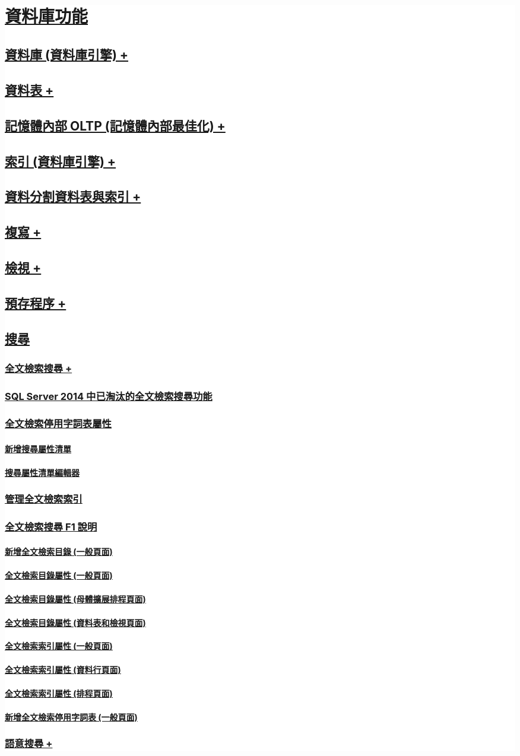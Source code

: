 # [資料庫功能](database-features.md)
## [資料庫 (資料庫引擎) +](databases/databases.md)
## [資料表 +](tables/tables.md)
## [記憶體內部 OLTP (記憶體內部最佳化) +](in-memory-oltp/in-memory-oltp-in-memory-optimization.md)
## [索引 (資料庫引擎) +](indexes/indexes.md)
## [資料分割資料表與索引 +](partitions/partitioned-tables-and-indexes.md)
## [複寫 +](replication/sql-server-replication.md)
## [檢視 +](views/views.md)
## [預存程序 +](stored-procedures/stored-procedures-database-engine.md)
## [搜尋](../database-engine/search-sql-server.md)
### [全文檢索搜尋 +](search/full-text-search.md)
### [SQL Server 2014 中已淘汰的全文檢索搜尋功能](search/deprecated-full-text-search-features-in-sql-server-2016.md)
### [全文檢索停用字詞表屬性](../database-engine/full-text-stoplist-properties.md)
#### [新增搜尋屬性清單](../database-engine/new-search-property-list.md)
#### [搜尋屬性清單編輯器](../database-engine/search-property-list-editor.md)
### [管理全文檢索索引](../database-engine/manage-full-text-indexes.md)
### [全文檢索搜尋 F1 說明](../database-engine/full-text-search-f1-help.md)
#### [新增全文檢索目錄 (一般頁面)](../database-engine/new-full-text-catalog-general-page.md)
#### [全文檢索目錄屬性 (一般頁面)](../database-engine/full-text-catalog-properties-general-page.md)
#### [全文檢索目錄屬性 (母體擴展排程頁面)](../database-engine/full-text-catalog-properties-population-schedule-page.md)
#### [全文檢索目錄屬性 (資料表和檢視頁面)](../database-engine/full-text-catalog-properties-tables-and-views-page.md)
#### [全文檢索索引屬性 (一般頁面)](../database-engine/full-text-index-properties-general-page.md)
#### [全文檢索索引屬性 (資料行頁面)](../database-engine/full-text-index-properties-columns-page.md)
#### [全文檢索索引屬性 (排程頁面)](../database-engine/full-text-index-properties-schedules-page.md)
#### [新增全文檢索停用字詞表 (一般頁面)](../database-engine/new-full-text-stoplist-general-page.md)
### [語意搜尋 +](search/semantic-search-sql-server.md)